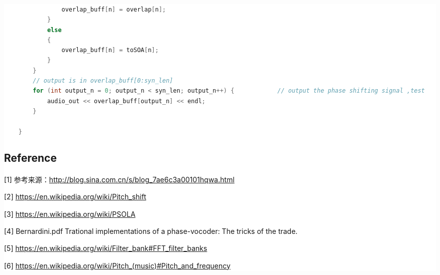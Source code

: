 ```C++
				overlap_buff[n] = overlap[n];
			}
			else
			{
				overlap_buff[n] = toSOA[n];
			}
		}
		// output is in overlap_buff[0:syn_len]
		for (int output_n = 0; output_n < syn_len; output_n++) {			// output the phase shifting signal ,test
			audio_out << overlap_buff[output_n] << endl;
		}
		
	}
```



## Reference

[1]	参考来源：<http://blog.sina.com.cn/s/blog_7ae6c3a00101hqwa.html>

[2]	https://en.wikipedia.org/wiki/Pitch_shift 

[3]	https://en.wikipedia.org/wiki/PSOLA

[4]	Bernardini.pdf Trational implementations of a phase-vocoder: The tricks
of the trade.

[5]	https://en.wikipedia.org/wiki/Filter_bank#FFT_filter_banks 

[6] https://en.wikipedia.org/wiki/Pitch_(music)#Pitch_and_frequency
